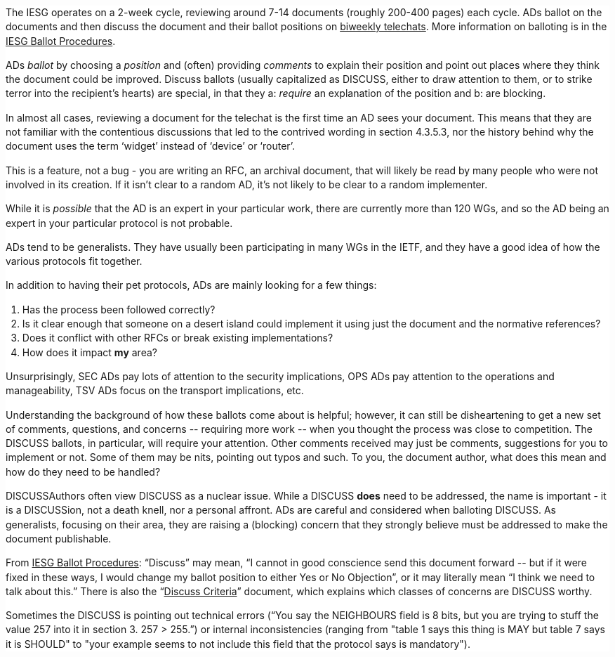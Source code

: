 The IESG operates on a 2-week cycle, reviewing around 7-14 documents (roughly 200-400 pages) each cycle. ADs ballot on the documents and then discuss the document and their ballot positions on [biweekly telechats](https://datatracker.ietf.org/iesg/agenda/). More information on balloting is in the [IESG Ballot Procedures](https://www.ietf.org/standards/process/iesg-ballots/).

ADs *ballot* by choosing a *position* and (often) providing *comments* to explain their position and point out places where they think the document could be improved. Discuss ballots (usually capitalized as DISCUSS, either to draw attention to them, or to strike terror into the recipient’s hearts) are special, in that they a: *require* an explanation of the position and b: are blocking.

In almost all cases, reviewing a document for the telechat is the first time an AD sees your document. This means that they are not familiar with the contentious discussions that led to the contrived wording in section 4.3.5.3, nor the history behind why the document uses the term ‘widget’ instead of ‘device’ or ‘router’.

This is a feature, not a bug - you are writing an RFC, an archival document, that will likely be read by many people who were not involved in its creation. If it isn’t clear to a random AD, it’s not likely to be clear to a random implementer.

While it is *possible* that the AD is an expert in your particular work, there are currently more than 120 WGs, and so the AD being an expert in your particular protocol is not probable.

ADs tend to be generalists. They have usually been participating in many WGs in the IETF, and they have a good idea of how the various protocols fit together.

In addition to having their pet protocols, ADs are mainly looking for a few things:

1. Has the process been followed correctly?
2. Is it clear enough that someone on a desert island could implement it using just the document and the normative references?
3. Does it conflict with other RFCs or break existing implementations?
4. How does it impact **my** area?

Unsurprisingly, SEC ADs pay lots of attention to the security implications, OPS ADs pay attention to the operations and manageability, TSV ADs focus on the transport implications, etc.

Understanding the background of how these ballots come about is helpful; however, it can still be disheartening to get a new set of comments, questions, and concerns -- requiring more work -- when you thought the process was close to competition. The DISCUSS ballots, in particular, will require your attention. Other comments received may just be comments, suggestions for you to implement or not. Some of them may be nits, pointing out typos and such. To you, the document author, what does this mean and how do they need to be handled?

DISCUSSAuthors often view DISCUSS as a nuclear issue. While a DISCUSS **does** need to be addressed, the name is important - it is a DISCUSSion, not a death knell, nor a personal affront. ADs are careful and considered when balloting DISCUSS. As generalists, focusing on their area, they are raising a (blocking) concern that they strongly believe must be addressed to make the document publishable.

From [IESG Ballot Procedures](https://www.ietf.org/standards/process/iesg-ballots/): “Discuss” may mean, “I cannot in good conscience send this document forward -- but if it were fixed in these ways, I would change my ballot position to either Yes or No Objection”, or it may literally mean “I think we need to talk about this.” There is also the “[Discuss Criteria](https://www.ietf.org/about/groups/iesg/statements/iesg-discuss-criteria/)” document, which explains which classes of concerns are DISCUSS worthy.

Sometimes the DISCUSS is pointing out technical errors (“You say the NEIGHBOURS field is 8 bits, but you are trying to stuff the value 257 into it in section 3. 257 > 255.”) or internal inconsistencies (ranging from "table 1 says this thing is MAY but table 7 says it is SHOULD" to "your example seems to not include this field that the protocol says is mandatory").
